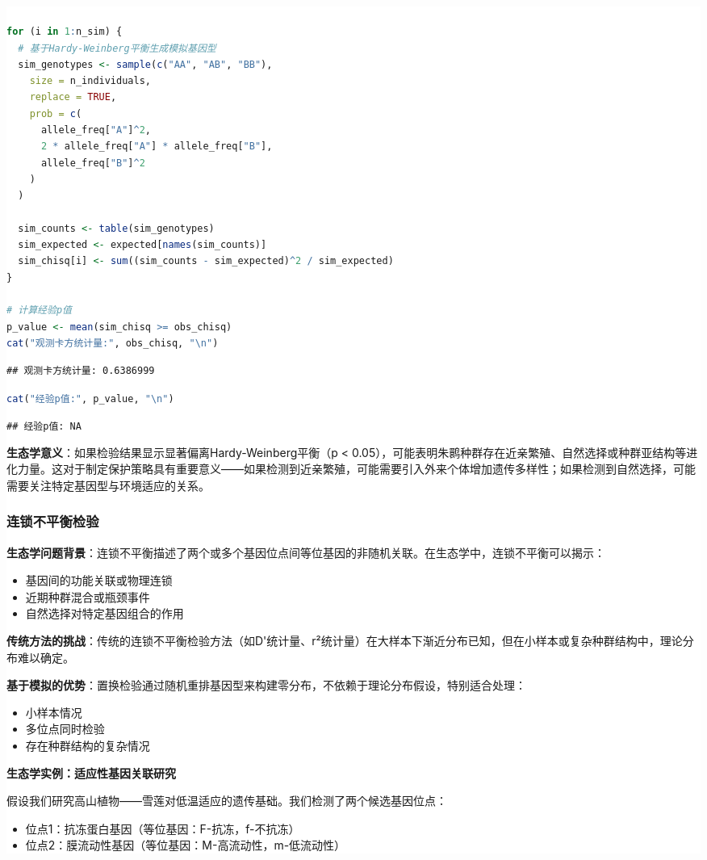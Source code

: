 ``` r

for (i in 1:n_sim) {
  # 基于Hardy-Weinberg平衡生成模拟基因型
  sim_genotypes <- sample(c("AA", "AB", "BB"),
    size = n_individuals,
    replace = TRUE,
    prob = c(
      allele_freq["A"]^2,
      2 * allele_freq["A"] * allele_freq["B"],
      allele_freq["B"]^2
    )
  )

  sim_counts <- table(sim_genotypes)
  sim_expected <- expected[names(sim_counts)]
  sim_chisq[i] <- sum((sim_counts - sim_expected)^2 / sim_expected)
}

# 计算经验p值
p_value <- mean(sim_chisq >= obs_chisq)
cat("观测卡方统计量:", obs_chisq, "\n")
```

```
## 观测卡方统计量: 0.6386999
```

``` r
cat("经验p值:", p_value, "\n")
```

```
## 经验p值: NA
```

**生态学意义**：如果检验结果显示显著偏离Hardy-Weinberg平衡（p < 0.05），可能表明朱鹮种群存在近亲繁殖、自然选择或种群亚结构等进化力量。这对于制定保护策略具有重要意义——如果检测到近亲繁殖，可能需要引入外来个体增加遗传多样性；如果检测到自然选择，可能需要关注特定基因型与环境适应的关系。

### 连锁不平衡检验

**生态学问题背景**：连锁不平衡描述了两个或多个基因位点间等位基因的非随机关联。在生态学中，连锁不平衡可以揭示：
- 基因间的功能关联或物理连锁
- 近期种群混合或瓶颈事件
- 自然选择对特定基因组合的作用

**传统方法的挑战**：传统的连锁不平衡检验方法（如D'统计量、r²统计量）在大样本下渐近分布已知，但在小样本或复杂种群结构中，理论分布难以确定。

**基于模拟的优势**：置换检验通过随机重排基因型来构建零分布，不依赖于理论分布假设，特别适合处理：
- 小样本情况
- 多位点同时检验
- 存在种群结构的复杂情况

**生态学实例：适应性基因关联研究**

假设我们研究高山植物——雪莲对低温适应的遗传基础。我们检测了两个候选基因位点：
- 位点1：抗冻蛋白基因（等位基因：F-抗冻，f-不抗冻）
- 位点2：膜流动性基因（等位基因：M-高流动性，m-低流动性）
